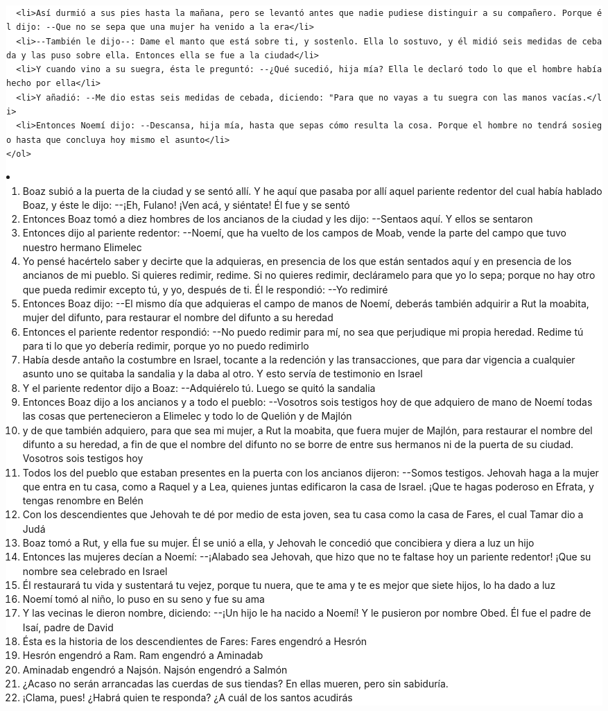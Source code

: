       <li>Así durmió a sus pies hasta la mañana, pero se levantó antes que nadie pudiese distinguir a su compañero. Porque él dijo: --Que no se sepa que una mujer ha venido a la era</li>
      <li>--También le dijo--: Dame el manto que está sobre ti, y sostenlo. Ella lo sostuvo, y él midió seis medidas de cebada y las puso sobre ella. Entonces ella se fue a la ciudad</li>
      <li>Y cuando vino a su suegra, ésta le preguntó: --¿Qué sucedió, hija mía? Ella le declaró todo lo que el hombre había hecho por ella</li>
      <li>Y añadió: --Me dio estas seis medidas de cebada, diciendo: "Para que no vayas a tu suegra con las manos vacías.</li>
      <li>Entonces Noemí dijo: --Descansa, hija mía, hasta que sepas cómo resulta la cosa. Porque el hombre no tendrá sosiego hasta que concluya hoy mismo el asunto</li>
    </ol>
  </li>
  <li>
    <ol>
      <li>Boaz subió a la puerta de la ciudad y se sentó allí. Y he aquí que pasaba por allí aquel pariente redentor del cual había hablado Boaz, y éste le dijo: --¡Eh, Fulano! ¡Ven acá, y siéntate! Él fue y se sentó</li>
      <li>Entonces Boaz tomó a diez hombres de los ancianos de la ciudad y les dijo: --Sentaos aquí. Y ellos se sentaron</li>
      <li>Entonces dijo al pariente redentor: --Noemí, que ha vuelto de los campos de Moab, vende la parte del campo que tuvo nuestro hermano Elimelec</li>
      <li>Yo pensé hacértelo saber y decirte que la adquieras, en presencia de los que están sentados aquí y en presencia de los ancianos de mi pueblo. Si quieres redimir, redime. Si no quieres redimir, decláramelo para que yo lo sepa; porque no hay otro que pueda redimir excepto tú, y yo, después de ti. Él le respondió: --Yo redimiré</li>
      <li>Entonces Boaz dijo: --El mismo día que adquieras el campo de manos de Noemí, deberás también adquirir a Rut la moabita, mujer del difunto, para restaurar el nombre del difunto a su heredad</li>
      <li>Entonces el pariente redentor respondió: --No puedo redimir para mí, no sea que perjudique mi propia heredad. Redime tú para ti lo que yo debería redimir, porque yo no puedo redimirlo</li>
      <li>Había desde antaño la costumbre en Israel, tocante a la redención y las transacciones, que para dar vigencia a cualquier asunto uno se quitaba la sandalia y la daba al otro. Y esto servía de testimonio en Israel</li>
      <li>Y el pariente redentor dijo a Boaz: --Adquiérelo tú. Luego se quitó la sandalia</li>
      <li>Entonces Boaz dijo a los ancianos y a todo el pueblo: --Vosotros sois testigos hoy de que adquiero de mano de Noemí todas las cosas que pertenecieron a Elimelec y todo lo de Quelión y de Majlón</li>
      <li>y de que también adquiero, para que sea mi mujer, a Rut la moabita, que fuera mujer de Majlón, para restaurar el nombre del difunto a su heredad, a fin de que el nombre del difunto no se borre de entre sus hermanos ni de la puerta de su ciudad. Vosotros sois testigos hoy</li>
      <li>Todos los del pueblo que estaban presentes en la puerta con los ancianos dijeron: --Somos testigos. Jehovah haga a la mujer que entra en tu casa, como a Raquel y a Lea, quienes juntas edificaron la casa de Israel. ¡Que te hagas poderoso en Efrata, y tengas renombre en Belén</li>
      <li>Con los descendientes que Jehovah te dé por medio de esta joven, sea tu casa como la casa de Fares, el cual Tamar dio a Judá</li>
      <li>Boaz tomó a Rut, y ella fue su mujer. Él se unió a ella, y Jehovah le concedió que concibiera y diera a luz un hijo</li>
      <li>Entonces las mujeres decían a Noemí: --¡Alabado sea Jehovah, que hizo que no te faltase hoy un pariente redentor! ¡Que su nombre sea celebrado en Israel</li>
      <li>Él restaurará tu vida y sustentará tu vejez, porque tu nuera, que te ama y te es mejor que siete hijos, lo ha dado a luz</li>
      <li>Noemí tomó al niño, lo puso en su seno y fue su ama</li>
      <li>Y las vecinas le dieron nombre, diciendo: --¡Un hijo le ha nacido a Noemí! Y le pusieron por nombre Obed. Él fue el padre de Isaí, padre de David</li>
      <li>Ésta es la historia de los descendientes de Fares: Fares engendró a Hesrón</li>
      <li>Hesrón engendró a Ram. Ram engendró a Aminadab</li>
      <li>Aminadab engendró a Najsón. Najsón engendró a Salmón</li>
      <li>¿Acaso no serán arrancadas las cuerdas de sus tiendas? En ellas mueren, pero sin sabiduría.</li>
      <li>¡Clama, pues! ¿Habrá quien te responda? ¿A cuál de los santos acudirás</li>
    </ol>
  </li>
</ol>